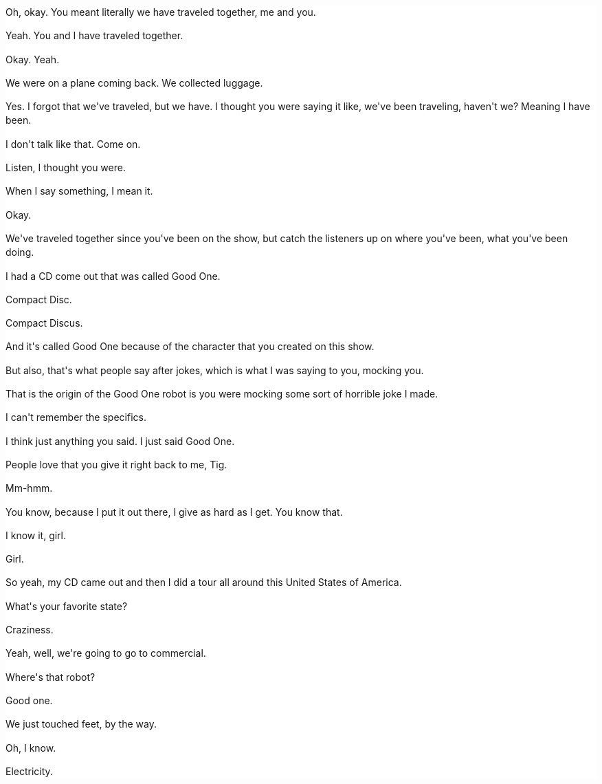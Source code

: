 Oh, okay. You meant literally we have traveled together, me and you.

Yeah. You and I have traveled together.

Okay. Yeah.

We were on a plane coming back. We collected luggage.

Yes. I forgot that we've traveled, but we have. I thought you were saying it like, we've been traveling, haven't we? Meaning I have been.

I don't talk like that. Come on.

Listen, I thought you were.

When I say something, I mean it.

Okay.

We've traveled together since you've been on the show, but catch the listeners up on where you've been, what you've been doing.

I had a CD come out that was called Good One.

Compact Disc.

Compact Discus.

And it's called Good One because of the character that you created on this show.

But also, that's what people say after jokes, which is what I was saying to you, mocking you.

That is the origin of the Good One robot is you were mocking some sort of horrible joke I made.

I can't remember the specifics.

I think just anything you said. I just said Good One.

People love that you give it right back to me, Tig.

Mm-hmm.

You know, because I put it out there, I give as hard as I get. You know that.

I know it, girl.

Girl.

So yeah, my CD came out and then I did a tour all around this United States of America.

What's your favorite state?

Craziness.

Yeah, well, we're going to go to commercial.

Where's that robot?

Good one.

We just touched feet, by the way.

Oh, I know.

Electricity.
